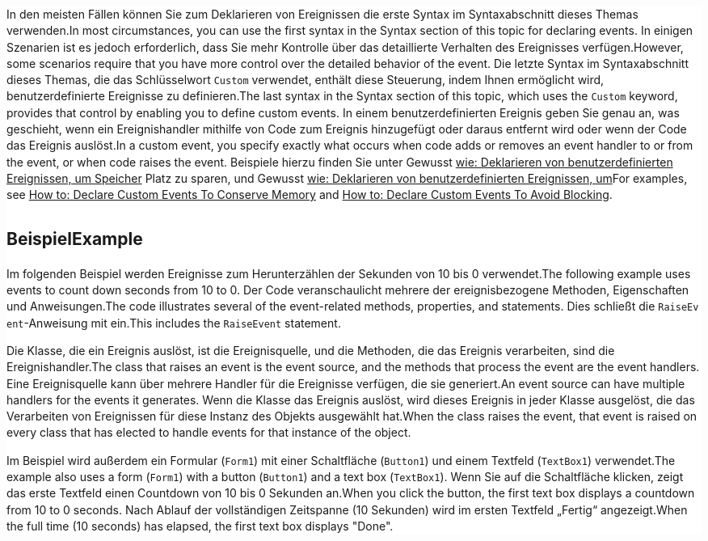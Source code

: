  <span data-ttu-id="4bd78-183">In den meisten Fällen können Sie zum Deklarieren von Ereignissen die erste Syntax im Syntaxabschnitt dieses Themas verwenden.</span><span class="sxs-lookup"><span data-stu-id="4bd78-183">In most circumstances, you can use the first syntax in the Syntax section of this topic for declaring events.</span></span> <span data-ttu-id="4bd78-184">In einigen Szenarien ist es jedoch erforderlich, dass Sie mehr Kontrolle über das detaillierte Verhalten des Ereignisses verfügen.</span><span class="sxs-lookup"><span data-stu-id="4bd78-184">However, some scenarios require that you have more control over the detailed behavior of the event.</span></span> <span data-ttu-id="4bd78-185">Die letzte Syntax im Syntaxabschnitt dieses Themas, die das Schlüsselwort `Custom` verwendet, enthält diese Steuerung, indem Ihnen ermöglicht wird, benutzerdefinierte Ereignisse zu definieren.</span><span class="sxs-lookup"><span data-stu-id="4bd78-185">The last syntax in the Syntax section of this topic, which uses the `Custom` keyword, provides that control by enabling you to define custom events.</span></span> <span data-ttu-id="4bd78-186">In einem benutzerdefinierten Ereignis geben Sie genau an, was geschieht, wenn ein Ereignishandler mithilfe von Code zum Ereignis hinzugefügt oder daraus entfernt wird oder wenn der Code das Ereignis auslöst.</span><span class="sxs-lookup"><span data-stu-id="4bd78-186">In a custom event, you specify exactly what occurs when code adds or removes an event handler to or from the event, or when code raises the event.</span></span> <span data-ttu-id="4bd78-187">Beispiele hierzu finden Sie unter Gewusst [wie: Deklarieren von benutzerdefinierten Ereignissen, um Speicher](../../programming-guide/language-features/events/how-to-declare-custom-events-to-conserve-memory.md) Platz zu sparen, und Gewusst [wie: Deklarieren von benutzerdefinierten Ereignissen, um](../../programming-guide/language-features/events/how-to-declare-custom-events-to-avoid-blocking.md)</span><span class="sxs-lookup"><span data-stu-id="4bd78-187">For examples, see [How to: Declare Custom Events To Conserve Memory](../../programming-guide/language-features/events/how-to-declare-custom-events-to-conserve-memory.md) and [How to: Declare Custom Events To Avoid Blocking](../../programming-guide/language-features/events/how-to-declare-custom-events-to-avoid-blocking.md).</span></span>  
  
## <a name="example"></a><span data-ttu-id="4bd78-188">Beispiel</span><span class="sxs-lookup"><span data-stu-id="4bd78-188">Example</span></span>  
 <span data-ttu-id="4bd78-189">Im folgenden Beispiel werden Ereignisse zum Herunterzählen der Sekunden von 10 bis 0 verwendet.</span><span class="sxs-lookup"><span data-stu-id="4bd78-189">The following example uses events to count down seconds from 10 to 0.</span></span> <span data-ttu-id="4bd78-190">Der Code veranschaulicht mehrere der ereignisbezogene Methoden, Eigenschaften und Anweisungen.</span><span class="sxs-lookup"><span data-stu-id="4bd78-190">The code illustrates several of the event-related methods, properties, and statements.</span></span> <span data-ttu-id="4bd78-191">Dies schließt die `RaiseEvent`-Anweisung mit ein.</span><span class="sxs-lookup"><span data-stu-id="4bd78-191">This includes the `RaiseEvent` statement.</span></span>  
  
 <span data-ttu-id="4bd78-192">Die Klasse, die ein Ereignis auslöst, ist die Ereignisquelle, und die Methoden, die das Ereignis verarbeiten, sind die Ereignishandler.</span><span class="sxs-lookup"><span data-stu-id="4bd78-192">The class that raises an event is the event source, and the methods that process the event are the event handlers.</span></span> <span data-ttu-id="4bd78-193">Eine Ereignisquelle kann über mehrere Handler für die Ereignisse verfügen, die sie generiert.</span><span class="sxs-lookup"><span data-stu-id="4bd78-193">An event source can have multiple handlers for the events it generates.</span></span> <span data-ttu-id="4bd78-194">Wenn die Klasse das Ereignis auslöst, wird dieses Ereignis in jeder Klasse ausgelöst, die das Verarbeiten von Ereignissen für diese Instanz des Objekts ausgewählt hat.</span><span class="sxs-lookup"><span data-stu-id="4bd78-194">When the class raises the event, that event is raised on every class that has elected to handle events for that instance of the object.</span></span>  
  
 <span data-ttu-id="4bd78-195">Im Beispiel wird außerdem ein Formular (`Form1`) mit einer Schaltfläche (`Button1`) und einem Textfeld (`TextBox1`) verwendet.</span><span class="sxs-lookup"><span data-stu-id="4bd78-195">The example also uses a form (`Form1`) with a button (`Button1`) and a text box (`TextBox1`).</span></span> <span data-ttu-id="4bd78-196">Wenn Sie auf die Schaltfläche klicken, zeigt das erste Textfeld einen Countdown von 10 bis 0 Sekunden an.</span><span class="sxs-lookup"><span data-stu-id="4bd78-196">When you click the button, the first text box displays a countdown from 10 to 0 seconds.</span></span> <span data-ttu-id="4bd78-197">Nach Ablauf der vollständigen Zeitspanne (10 Sekunden) wird im ersten Textfeld „Fertig“ angezeigt.</span><span class="sxs-lookup"><span data-stu-id="4bd78-197">When the full time (10 seconds) has elapsed, the first text box displays "Done".</span></span>  
  